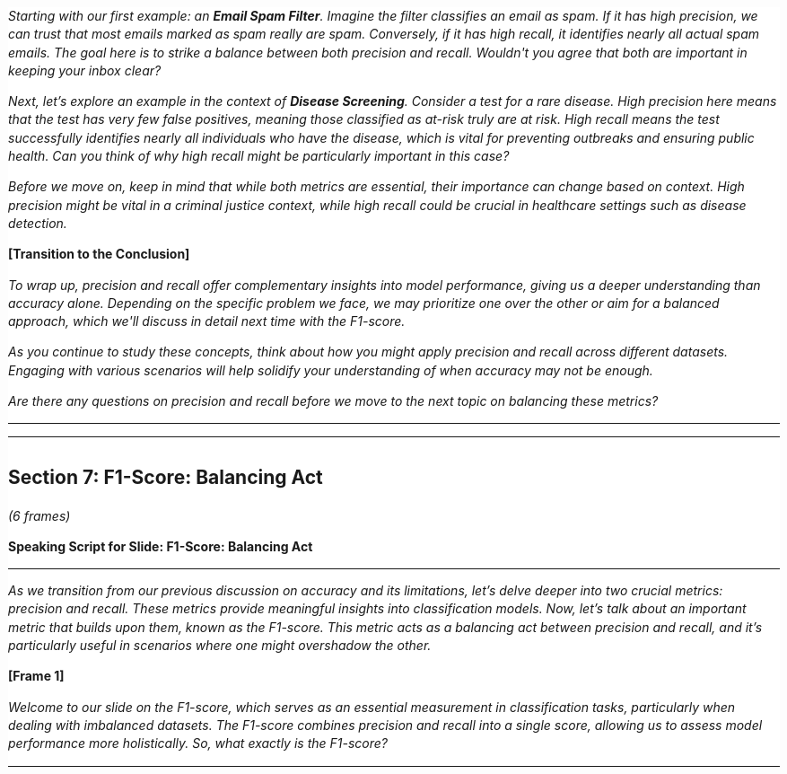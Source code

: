 *Starting with our first example: an **Email Spam Filter**. Imagine the filter classifies an email as spam. If it has high precision, we can trust that most emails marked as spam really are spam. Conversely, if it has high recall, it identifies nearly all actual spam emails. The goal here is to strike a balance between both precision and recall. Wouldn't you agree that both are important in keeping your inbox clear?*

*Next, let’s explore an example in the context of **Disease Screening**. Consider a test for a rare disease. High precision here means that the test has very few false positives, meaning those classified as at-risk truly are at risk. High recall means the test successfully identifies nearly all individuals who have the disease, which is vital for preventing outbreaks and ensuring public health. Can you think of why high recall might be particularly important in this case?*

*Before we move on, keep in mind that while both metrics are essential, their importance can change based on context. High precision might be vital in a criminal justice context, while high recall could be crucial in healthcare settings such as disease detection.*

**[Transition to the Conclusion]**

*To wrap up, precision and recall offer complementary insights into model performance, giving us a deeper understanding than accuracy alone. Depending on the specific problem we face, we may prioritize one over the other or aim for a balanced approach, which we'll discuss in detail next time with the F1-score.*

*As you continue to study these concepts, think about how you might apply precision and recall across different datasets. Engaging with various scenarios will help solidify your understanding of when accuracy may not be enough.*

*Are there any questions on precision and recall before we move to the next topic on balancing these metrics?*

---

---

## Section 7: F1-Score: Balancing Act
*(6 frames)*

**Speaking Script for Slide: F1-Score: Balancing Act**

---

*As we transition from our previous discussion on accuracy and its limitations, let’s delve deeper into two crucial metrics: precision and recall. These metrics provide meaningful insights into classification models. Now, let’s talk about an important metric that builds upon them, known as the F1-score. This metric acts as a balancing act between precision and recall, and it’s particularly useful in scenarios where one might overshadow the other.*

**[Frame 1]**

*Welcome to our slide on the F1-score, which serves as an essential measurement in classification tasks, particularly when dealing with imbalanced datasets. The F1-score combines precision and recall into a single score, allowing us to assess model performance more holistically. So, what exactly is the F1-score?*

---
